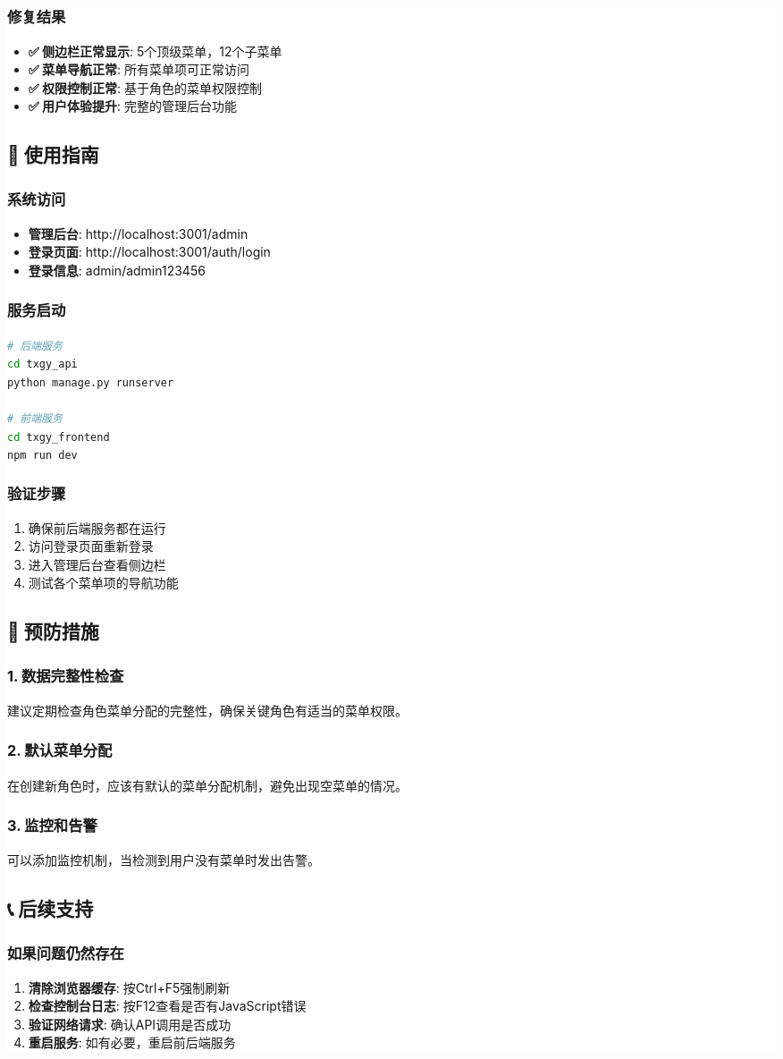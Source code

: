### 修复结果
- **✅ 侧边栏正常显示**: 5个顶级菜单，12个子菜单
- **✅ 菜单导航正常**: 所有菜单项可正常访问
- **✅ 权限控制正常**: 基于角色的菜单权限控制
- **✅ 用户体验提升**: 完整的管理后台功能

## 🚀 使用指南

### 系统访问
- **管理后台**: http://localhost:3001/admin
- **登录页面**: http://localhost:3001/auth/login
- **登录信息**: admin/admin123456

### 服务启动
```bash
# 后端服务
cd txgy_api
python manage.py runserver

# 前端服务  
cd txgy_frontend
npm run dev
```

### 验证步骤
1. 确保前后端服务都在运行
2. 访问登录页面重新登录
3. 进入管理后台查看侧边栏
4. 测试各个菜单项的导航功能

## 🔧 预防措施

### 1. 数据完整性检查
建议定期检查角色菜单分配的完整性，确保关键角色有适当的菜单权限。

### 2. 默认菜单分配
在创建新角色时，应该有默认的菜单分配机制，避免出现空菜单的情况。

### 3. 监控和告警
可以添加监控机制，当检测到用户没有菜单时发出告警。

## 📞 后续支持

### 如果问题仍然存在
1. **清除浏览器缓存**: 按Ctrl+F5强制刷新
2. **检查控制台日志**: 按F12查看是否有JavaScript错误
3. **验证网络请求**: 确认API调用是否成功
4. **重启服务**: 如有必要，重启前后端服务
